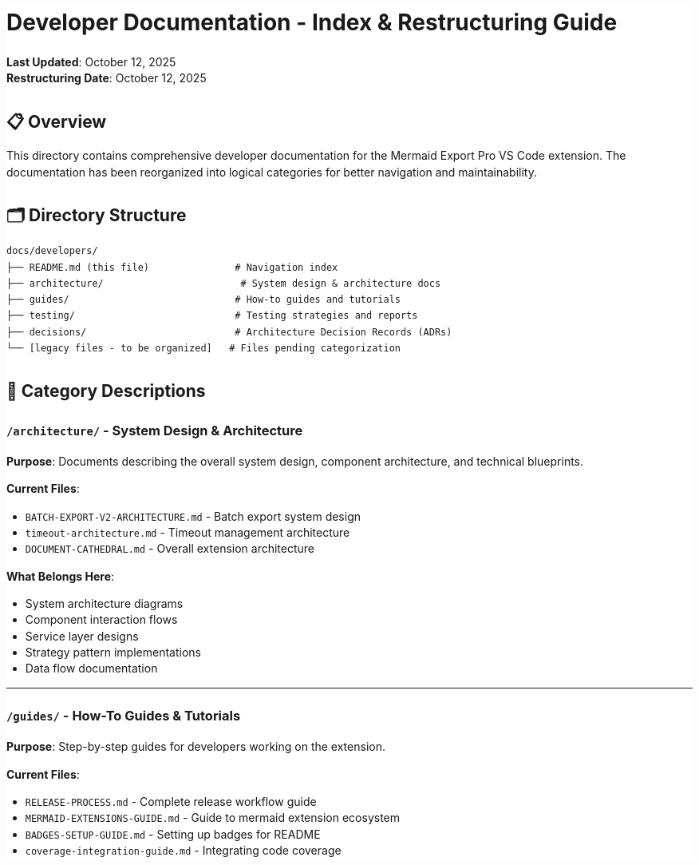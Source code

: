 # Developer Documentation - Index & Restructuring Guide

**Last Updated**: October 12, 2025  
**Restructuring Date**: October 12, 2025

## 📋 Overview

This directory contains comprehensive developer documentation for the Mermaid Export Pro VS Code extension. The documentation has been reorganized into logical categories for better navigation and maintainability.

## 🗂️ Directory Structure

```
docs/developers/
├── README.md (this file)               # Navigation index
├── architecture/                        # System design & architecture docs
├── guides/                             # How-to guides and tutorials
├── testing/                            # Testing strategies and reports
├── decisions/                          # Architecture Decision Records (ADRs)
└── [legacy files - to be organized]   # Files pending categorization
```

## 📁 Category Descriptions

### `/architecture/` - System Design & Architecture

**Purpose**: Documents describing the overall system design, component architecture, and technical blueprints.

**Current Files**:
- `BATCH-EXPORT-V2-ARCHITECTURE.md` - Batch export system design
- `timeout-architecture.md` - Timeout management architecture
- `DOCUMENT-CATHEDRAL.md` - Overall extension architecture

**What Belongs Here**:
- System architecture diagrams
- Component interaction flows
- Service layer designs
- Strategy pattern implementations
- Data flow documentation

---

### `/guides/` - How-To Guides & Tutorials

**Purpose**: Step-by-step guides for developers working on the extension.

**Current Files**:
- `RELEASE-PROCESS.md` - Complete release workflow guide
- `MERMAID-EXTENSIONS-GUIDE.md` - Guide to mermaid extension ecosystem
- `BADGES-SETUP-GUIDE.md` - Setting up badges for README
- `coverage-integration-guide.md` - Integrating code coverage
